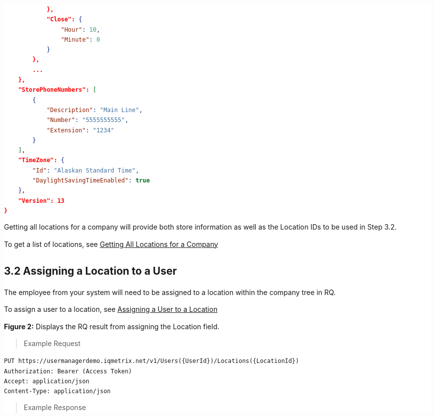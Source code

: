 ```json
            },
            "Close": {
                "Hour": 10,
                "Minute": 0
            }
        },
        ...
    },
    "StorePhoneNumbers": [
        {
            "Description": "Main Line",
            "Number": "5555555555",
            "Extension": "1234"
        }
    ],
    "TimeZone": {
        "Id": "Alaskan Standard Time",
        "DaylightSavingTimeEnabled": true
    },
    "Version": 13
}
```


Getting all locations for a company will provide both store information as well as the Location IDs to be used in Step 3.2.

To get a list of locations, see [Getting All Locations for a Company](/api/company-tree/#getting-all-locations-for-a-company)


## 3.2 Assigning a Location to a User

The employee from your system will need to be assigned to a location within the company tree in RQ.

To assign a user to a location, see [Assigning a User to a Location](/api/user-manager/#assigning-a-user-to-a-location)

**Figure 2:** Displays the RQ result from assigning the Location field. 

>
> Example Request
>

```
PUT https://usermanagerdemo.iqmetrix.net/v1/Users({UserId})/Locations({LocationId})
Authorization: Bearer (Access Token)
Accept: application/json
Content-Type: application/json
```

>
> Example Response
>
